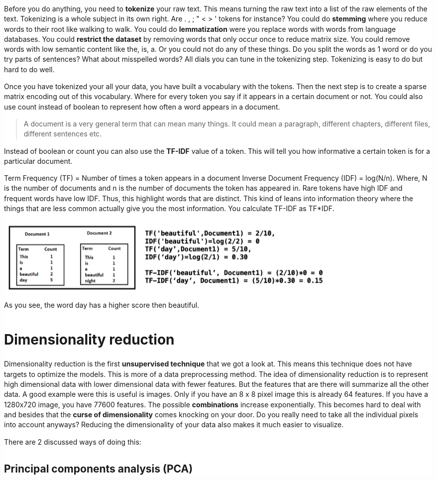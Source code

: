 Before you do anything, you need to **tokenize** your raw text. This means turning the raw text into a list of the raw elements of the text. Tokenizing is a whole subject in its own right. Are . , ; " \< \> ' tokens for instance? You could do **stemming** where you reduce words to their root like walking to walk. You could do **lemmatization** were you replace words with words from language databases. You could **restrict the dataset** by removing words that only occur once to reduce matrix size. You could remove words with low semantic content like the, is, a. Or you could not do any of these things. Do you split the words as 1 word or do you try parts of sentences? What about misspelled words? All dials you can tune in the tokenizing step. Tokenizing is easy to do but hard to do well.

Once you have tokenized your all your data, you have built a vocabulary with the tokens. Then the next step is to create a sparse matrix encoding out of this vocabulary. Where for every token you say if it appears in a certain document or not. You could also use count instead of boolean to represent how often a word appears in a document.

> A document is a very general term that can mean many things. It could mean a paragraph, different chapters, different files, different sentences etc.

Instead of boolean or count you can also use the **TF-IDF** value of a token. This will tell you how informative a certain token is for a particular document.

Term Frequency (TF) = Number of times a token appears in a document Inverse Document Frequency (IDF) = log(N/n). Where, N is the number of documents and n is the number of documents the token has appeared in. Rare tokens have high IDF and frequent words have low IDF. Thus, this highlight words that are distinct. This kind of leans into information theory where the things that are less common actually give you the most information. You calculate TF-IDF as TF*IDF.

![TF-IDF example](figures/TF-IDF.png)

As you see, the word day has a higher score then beautiful.

# Dimensionality reduction

Dimensionality reduction is the first **unsupervised technique** that we got a look at. This means this technique does not have targets to optimize the models. This is more of a data preprocessing method. The idea of dimensionality reduction is to represent high dimensional data with lower dimensional data with fewer features. But the features that are there will summarize all the other data. A good example were this is useful is images. Only if you have an 8 x 8 pixel image this is already 64 features. If you have a 1280x720 image, you have 77600 features. The possible **combinations** increase exponentially. This becomes hard to deal with and besides that the **curse of dimensionality** comes knocking on your door. Do you really need to take all the individual pixels into account anyways? Reducing the dimensionality of your data also makes it much easier to visualize.

There are 2 discussed ways of doing this:

## Principal components analysis (PCA)
